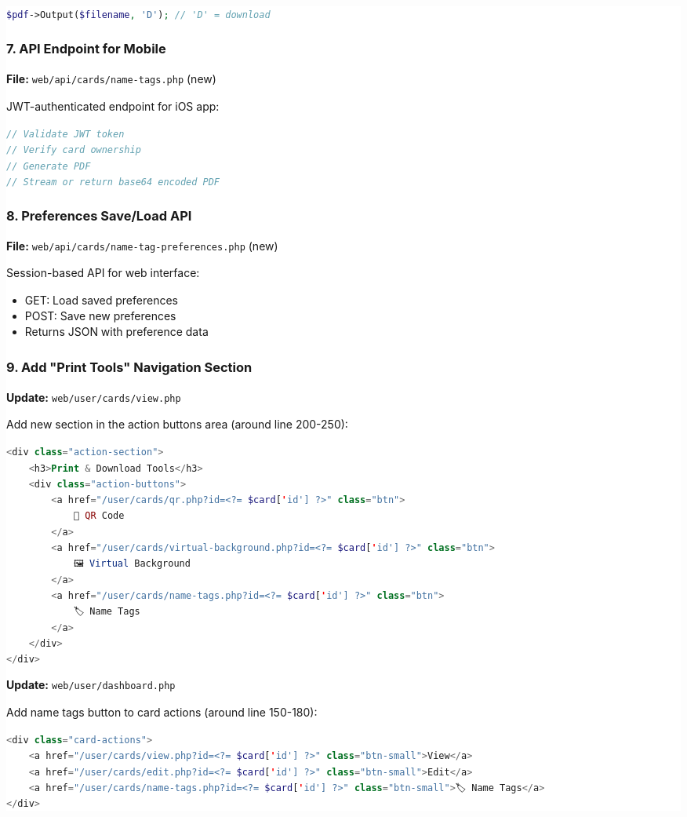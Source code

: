 ```php
$pdf->Output($filename, 'D'); // 'D' = download
```

### 7. API Endpoint for Mobile
**File:** `web/api/cards/name-tags.php` (new)

JWT-authenticated endpoint for iOS app:
```php
// Validate JWT token
// Verify card ownership
// Generate PDF
// Stream or return base64 encoded PDF
```

### 8. Preferences Save/Load API
**File:** `web/api/cards/name-tag-preferences.php` (new)

Session-based API for web interface:
- GET: Load saved preferences
- POST: Save new preferences
- Returns JSON with preference data

### 9. Add "Print Tools" Navigation Section

**Update:** `web/user/cards/view.php`

Add new section in the action buttons area (around line 200-250):
```php
<div class="action-section">
    <h3>Print & Download Tools</h3>
    <div class="action-buttons">
        <a href="/user/cards/qr.php?id=<?= $card['id'] ?>" class="btn">
            📱 QR Code
        </a>
        <a href="/user/cards/virtual-background.php?id=<?= $card['id'] ?>" class="btn">
            🖼️ Virtual Background
        </a>
        <a href="/user/cards/name-tags.php?id=<?= $card['id'] ?>" class="btn">
            🏷️ Name Tags
        </a>
    </div>
</div>
```

**Update:** `web/user/dashboard.php`

Add name tags button to card actions (around line 150-180):
```php
<div class="card-actions">
    <a href="/user/cards/view.php?id=<?= $card['id'] ?>" class="btn-small">View</a>
    <a href="/user/cards/edit.php?id=<?= $card['id'] ?>" class="btn-small">Edit</a>
    <a href="/user/cards/name-tags.php?id=<?= $card['id'] ?>" class="btn-small">🏷️ Name Tags</a>
</div>
```
